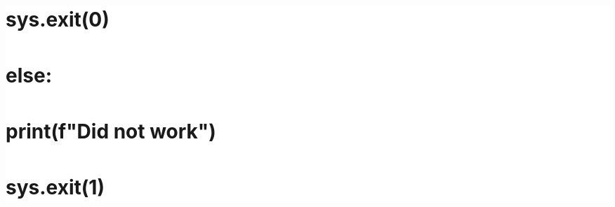 #                 sys.exit(0)
#             else:
#                 print(f"Did not work")
#                 sys.exit(1)
